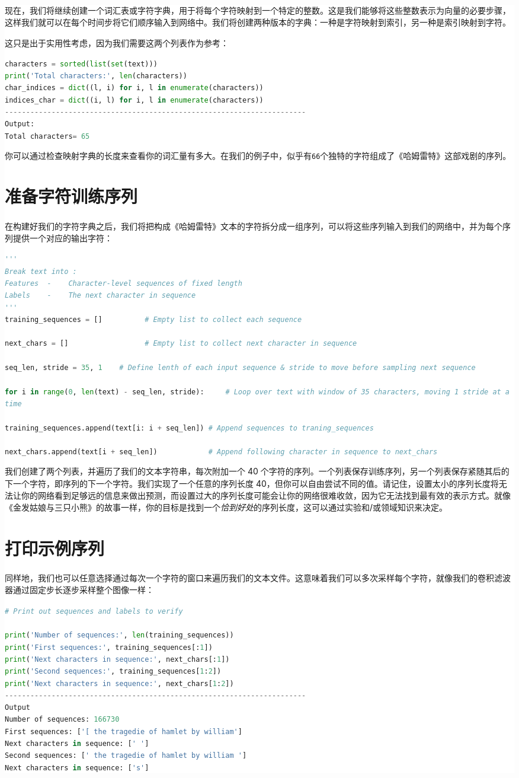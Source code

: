 现在，我们将继续创建一个词汇表或字符字典，用于将每个字符映射到一个特定的整数。这是我们能够将这些整数表示为向量的必要步骤，这样我们就可以在每个时间步将它们顺序输入到网络中。我们将创建两种版本的字典：一种是字符映射到索引，另一种是索引映射到字符。

这只是出于实用性考虑，因为我们需要这两个列表作为参考：

```py
characters = sorted(list(set(text)))
print('Total characters:', len(characters))
char_indices = dict((l, i) for i, l in enumerate(characters))
indices_char = dict((i, l) for i, l in enumerate(characters))
-----------------------------------------------------------------------
Output:
Total characters= 65
```

你可以通过检查映射字典的长度来查看你的词汇量有多大。在我们的例子中，似乎有`66`个独特的字符组成了《哈姆雷特》这部戏剧的序列。

# 准备字符训练序列

在构建好我们的字符字典之后，我们将把构成《哈姆雷特》文本的字符拆分成一组序列，可以将这些序列输入到我们的网络中，并为每个序列提供一个对应的输出字符：

```py
'''
Break text into :
Features  -    Character-level sequences of fixed length        
Labels    -    The next character in sequence     
'''
training_sequences = []          # Empty list to collect each sequence

next_chars = []                  # Empty list to collect next character in sequence

seq_len, stride = 35, 1    # Define lenth of each input sequence & stride to move before sampling next sequence

for i in range(0, len(text) - seq_len, stride):     # Loop over text with window of 35 characters, moving 1 stride at a time

training_sequences.append(text[i: i + seq_len]) # Append sequences to traning_sequences

next_chars.append(text[i + seq_len])            # Append following character in sequence to next_chars
```

我们创建了两个列表，并遍历了我们的文本字符串，每次附加一个 40 个字符的序列。一个列表保存训练序列，另一个列表保存紧随其后的下一个字符，即序列的下一个字符。我们实现了一个任意的序列长度 40，但你可以自由尝试不同的值。请记住，设置太小的序列长度将无法让你的网络看到足够远的信息来做出预测，而设置过大的序列长度可能会让你的网络很难收敛，因为它无法找到最有效的表示方式。就像《金发姑娘与三只小熊》的故事一样，你的目标是找到一个*恰到好处*的序列长度，这可以通过实验和/或领域知识来决定。

# 打印示例序列

同样地，我们也可以任意选择通过每次一个字符的窗口来遍历我们的文本文件。这意味着我们可以多次采样每个字符，就像我们的卷积滤波器通过固定步长逐步采样整个图像一样：

```py
# Print out sequences and labels to verify

print('Number of sequences:', len(training_sequences))
print('First sequences:', training_sequences[:1])
print('Next characters in sequence:', next_chars[:1])
print('Second sequences:', training_sequences[1:2])
print('Next characters in sequence:', next_chars[1:2])
-----------------------------------------------------------------------
Output 
Number of sequences: 166730
First sequences: ['[ the tragedie of hamlet by william']
Next characters in sequence: [' ']
Second sequences: [' the tragedie of hamlet by william ']
Next characters in sequence: ['s']
```